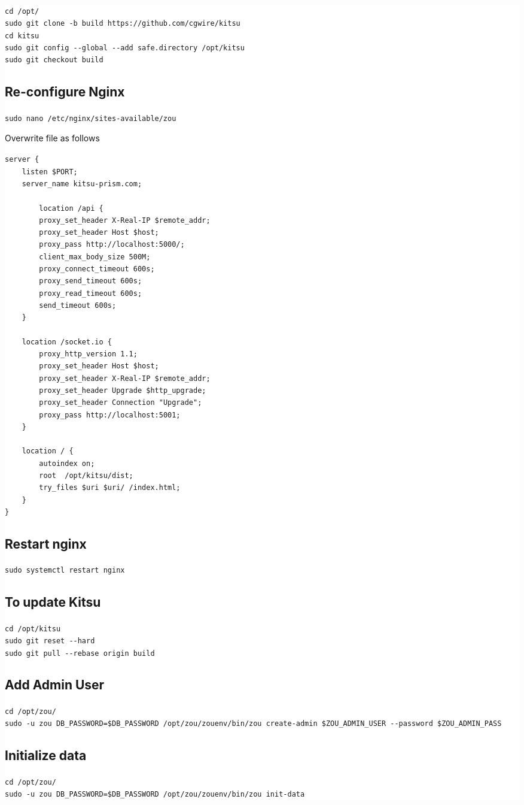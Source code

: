     cd /opt/
    sudo git clone -b build https://github.com/cgwire/kitsu
    cd kitsu
    sudo git config --global --add safe.directory /opt/kitsu
    sudo git checkout build

## Re-configure Nginx

    sudo nano /etc/nginx/sites-available/zou

Overwrite file as follows

    server {
        listen $PORT;
        server_name kitsu-prism.com; 

            location /api {
            proxy_set_header X-Real-IP $remote_addr;
            proxy_set_header Host $host;
            proxy_pass http://localhost:5000/;
            client_max_body_size 500M;
            proxy_connect_timeout 600s;
            proxy_send_timeout 600s;
            proxy_read_timeout 600s;
            send_timeout 600s;
        }

        location /socket.io {
            proxy_http_version 1.1;
            proxy_set_header Host $host;
            proxy_set_header X-Real-IP $remote_addr;
            proxy_set_header Upgrade $http_upgrade;
            proxy_set_header Connection "Upgrade";
            proxy_pass http://localhost:5001;
        }

        location / {
            autoindex on;
            root  /opt/kitsu/dist;
            try_files $uri $uri/ /index.html;
        }
    }

## Restart nginx

    sudo systemctl restart nginx

## To update Kitsu

    cd /opt/kitsu
    sudo git reset --hard
    sudo git pull --rebase origin build

## Add Admin User
    cd /opt/zou/
    sudo -u zou DB_PASSWORD=$DB_PASSWORD /opt/zou/zouenv/bin/zou create-admin $ZOU_ADMIN_USER --password $ZOU_ADMIN_PASS


## Initialize data 

    cd /opt/zou/
    sudo -u zou DB_PASSWORD=$DB_PASSWORD /opt/zou/zouenv/bin/zou init-data